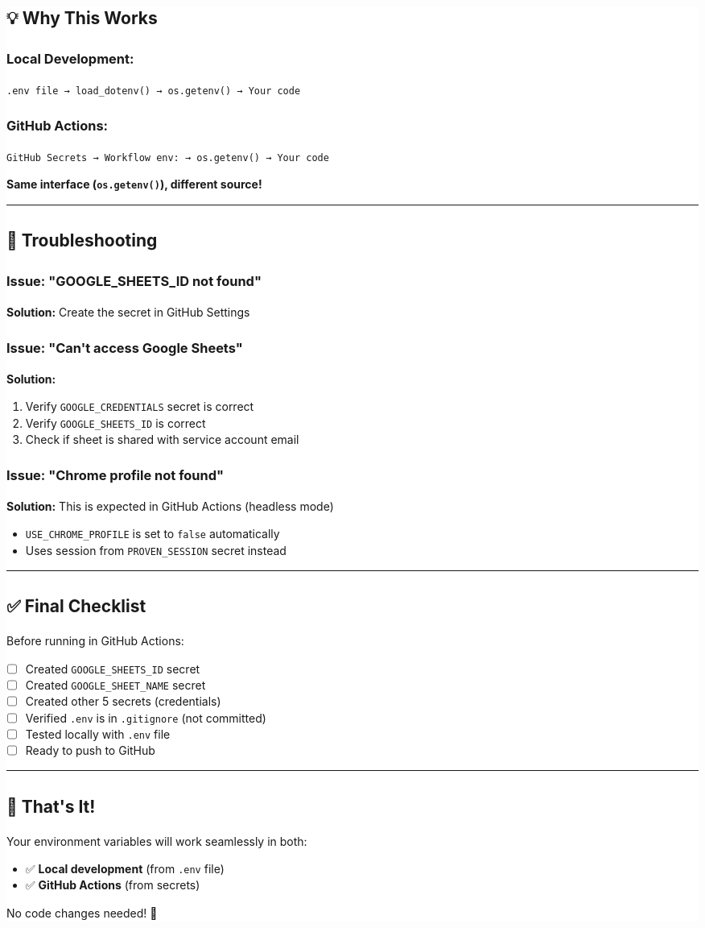 
## 💡 Why This Works

### **Local Development:**
```
.env file → load_dotenv() → os.getenv() → Your code
```

### **GitHub Actions:**
```
GitHub Secrets → Workflow env: → os.getenv() → Your code
```

**Same interface (`os.getenv()`), different source!**

---

## 🐛 Troubleshooting

### **Issue: "GOOGLE_SHEETS_ID not found"**
**Solution:** Create the secret in GitHub Settings

### **Issue: "Can't access Google Sheets"**
**Solution:** 
1. Verify `GOOGLE_CREDENTIALS` secret is correct
2. Verify `GOOGLE_SHEETS_ID` is correct
3. Check if sheet is shared with service account email

### **Issue: "Chrome profile not found"**
**Solution:** This is expected in GitHub Actions (headless mode)
- `USE_CHROME_PROFILE` is set to `false` automatically
- Uses session from `PROVEN_SESSION` secret instead

---

## ✅ Final Checklist

Before running in GitHub Actions:

- [ ] Created `GOOGLE_SHEETS_ID` secret
- [ ] Created `GOOGLE_SHEET_NAME` secret
- [ ] Created other 5 secrets (credentials)
- [ ] Verified `.env` is in `.gitignore` (not committed)
- [ ] Tested locally with `.env` file
- [ ] Ready to push to GitHub

---

## 🎉 That's It!

Your environment variables will work seamlessly in both:
- ✅ **Local development** (from `.env` file)
- ✅ **GitHub Actions** (from secrets)

No code changes needed! 🚀
